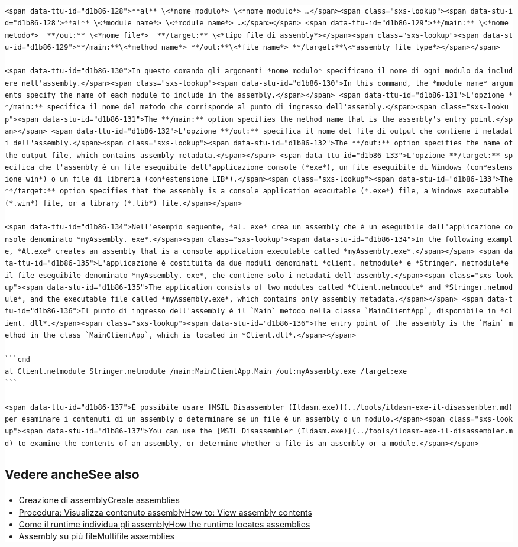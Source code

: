     <span data-ttu-id="d1b86-128">**al** \<*nome modulo*> \<*nome modulo*> …</span><span class="sxs-lookup"><span data-stu-id="d1b86-128">**al** \<*module name*> \<*module name*> …</span></span> <span data-ttu-id="d1b86-129">**/main:** \<*nome metodo*>  **/out:** \<*nome file*>  **/target:** \<*tipo file di assembly*></span><span class="sxs-lookup"><span data-stu-id="d1b86-129">**/main:**\<*method name*> **/out:**\<*file name*> **/target:**\<*assembly file type*></span></span>

    <span data-ttu-id="d1b86-130">In questo comando gli argomenti *nome modulo* specificano il nome di ogni modulo da includere nell'assembly.</span><span class="sxs-lookup"><span data-stu-id="d1b86-130">In this command, the *module name* arguments specify the name of each module to include in the assembly.</span></span> <span data-ttu-id="d1b86-131">L'opzione **/main:** specifica il nome del metodo che corrisponde al punto di ingresso dell'assembly.</span><span class="sxs-lookup"><span data-stu-id="d1b86-131">The **/main:** option specifies the method name that is the assembly's entry point.</span></span> <span data-ttu-id="d1b86-132">L'opzione **/out:** specifica il nome del file di output che contiene i metadati dell'assembly.</span><span class="sxs-lookup"><span data-stu-id="d1b86-132">The **/out:** option specifies the name of the output file, which contains assembly metadata.</span></span> <span data-ttu-id="d1b86-133">L'opzione **/target:** specifica che l'assembly è un file eseguibile dell'applicazione console (*exe*), un file eseguibile di Windows (con*estensione win*) o un file di libreria (con*estensione LIB*).</span><span class="sxs-lookup"><span data-stu-id="d1b86-133">The **/target:** option specifies that the assembly is a console application executable (*.exe*) file, a Windows executable (*.win*) file, or a library (*.lib*) file.</span></span>

    <span data-ttu-id="d1b86-134">Nell'esempio seguente, *al. exe* crea un assembly che è un eseguibile dell'applicazione console denominato *myAssembly. exe*.</span><span class="sxs-lookup"><span data-stu-id="d1b86-134">In the following example, *Al.exe* creates an assembly that is a console application executable called *myAssembly.exe*.</span></span> <span data-ttu-id="d1b86-135">L'applicazione è costituita da due moduli denominati *client. netmodule* e *Stringer. netmodule*e il file eseguibile denominato *myAssembly. exe*, che contiene solo i metadati dell'assembly.</span><span class="sxs-lookup"><span data-stu-id="d1b86-135">The application consists of two modules called *Client.netmodule* and *Stringer.netmodule*, and the executable file called *myAssembly.exe*, which contains only assembly metadata.</span></span> <span data-ttu-id="d1b86-136">Il punto di ingresso dell'assembly è il `Main` metodo nella classe `MainClientApp`, disponibile in *client. dll*.</span><span class="sxs-lookup"><span data-stu-id="d1b86-136">The entry point of the assembly is the `Main` method in the class `MainClientApp`, which is located in *Client.dll*.</span></span>

    ```cmd
    al Client.netmodule Stringer.netmodule /main:MainClientApp.Main /out:myAssembly.exe /target:exe
    ```

    <span data-ttu-id="d1b86-137">È possibile usare [MSIL Disassembler (Ildasm.exe)](../tools/ildasm-exe-il-disassembler.md) per esaminare i contenuti di un assembly o determinare se un file è un assembly o un modulo.</span><span class="sxs-lookup"><span data-stu-id="d1b86-137">You can use the [MSIL Disassembler (Ildasm.exe)](../tools/ildasm-exe-il-disassembler.md) to examine the contents of an assembly, or determine whether a file is an assembly or a module.</span></span>

## <a name="see-also"></a><span data-ttu-id="d1b86-138">Vedere anche</span><span class="sxs-lookup"><span data-stu-id="d1b86-138">See also</span></span>

- [<span data-ttu-id="d1b86-139">Creazione di assembly</span><span class="sxs-lookup"><span data-stu-id="d1b86-139">Create assemblies</span></span>](../../standard/assembly/create.md)
- [<span data-ttu-id="d1b86-140">Procedura: Visualizza contenuto assembly</span><span class="sxs-lookup"><span data-stu-id="d1b86-140">How to: View assembly contents</span></span>](../../standard/assembly/view-contents.md)
- [<span data-ttu-id="d1b86-141">Come il runtime individua gli assembly</span><span class="sxs-lookup"><span data-stu-id="d1b86-141">How the runtime locates assemblies</span></span>](../deployment/how-the-runtime-locates-assemblies.md)
- [<span data-ttu-id="d1b86-142">Assembly su più file</span><span class="sxs-lookup"><span data-stu-id="d1b86-142">Multifile assemblies</span></span>](multifile-assemblies.md)
